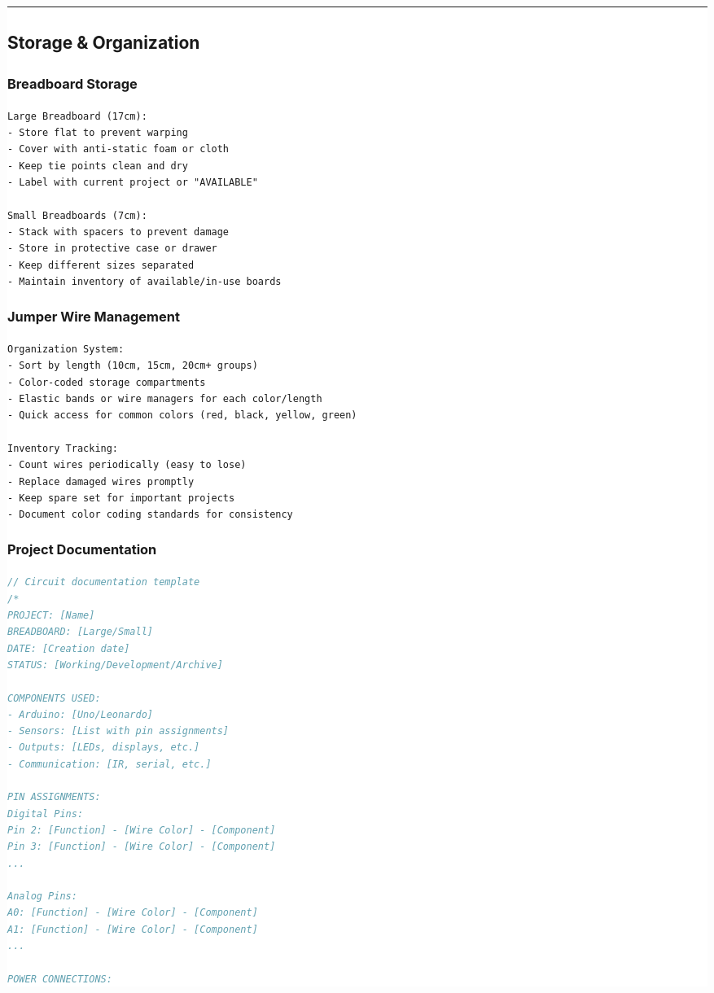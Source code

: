 ```
```

---

## Storage & Organization

### Breadboard Storage
```
Large Breadboard (17cm):
- Store flat to prevent warping
- Cover with anti-static foam or cloth
- Keep tie points clean and dry
- Label with current project or "AVAILABLE"

Small Breadboards (7cm):
- Stack with spacers to prevent damage
- Store in protective case or drawer
- Keep different sizes separated
- Maintain inventory of available/in-use boards
```

### Jumper Wire Management
```
Organization System:
- Sort by length (10cm, 15cm, 20cm+ groups)
- Color-coded storage compartments
- Elastic bands or wire managers for each color/length
- Quick access for common colors (red, black, yellow, green)

Inventory Tracking:
- Count wires periodically (easy to lose)
- Replace damaged wires promptly
- Keep spare set for important projects
- Document color coding standards for consistency
```

### Project Documentation
```cpp
// Circuit documentation template
/*
PROJECT: [Name]
BREADBOARD: [Large/Small] 
DATE: [Creation date]
STATUS: [Working/Development/Archive]

COMPONENTS USED:
- Arduino: [Uno/Leonardo]
- Sensors: [List with pin assignments]  
- Outputs: [LEDs, displays, etc.]
- Communication: [IR, serial, etc.]

PIN ASSIGNMENTS:
Digital Pins:
Pin 2: [Function] - [Wire Color] - [Component]
Pin 3: [Function] - [Wire Color] - [Component]
...

Analog Pins:
A0: [Function] - [Wire Color] - [Component]
A1: [Function] - [Wire Color] - [Component]
...

POWER CONNECTIONS:
```